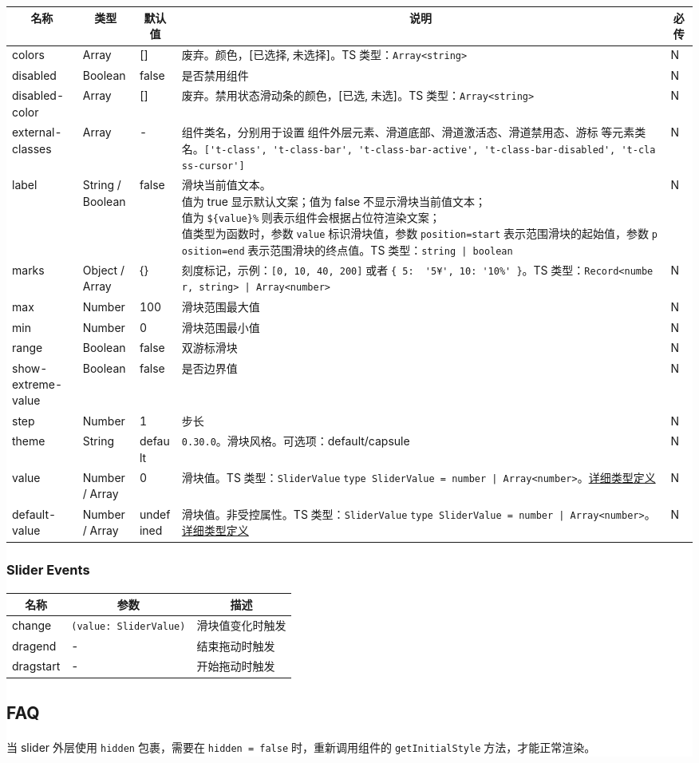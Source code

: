 名称 | 类型 | 默认值 | 说明 | 必传
-- | -- | -- | -- | --
colors | Array | [] | 废弃。颜色，[已选择, 未选择]。TS 类型：`Array<string>` | N
disabled | Boolean | false | 是否禁用组件 | N
disabled-color | Array | [] | 废弃。禁用状态滑动条的颜色，[已选, 未选]。TS 类型：`Array<string>` | N
external-classes | Array | - | 组件类名，分别用于设置 组件外层元素、滑道底部、滑道激活态、滑道禁用态、游标 等元素类名。`['t-class', 't-class-bar', 't-class-bar-active', 't-class-bar-disabled', 't-class-cursor']` | N
label | String / Boolean | false | 滑块当前值文本。<br />值为 true 显示默认文案；值为 false 不显示滑块当前值文本；<br />值为 `${value}%` 则表示组件会根据占位符渲染文案；<br />值类型为函数时，参数 `value` 标识滑块值，参数 `position=start` 表示范围滑块的起始值，参数 `position=end` 表示范围滑块的终点值。TS 类型：`string \| boolean` | N
marks | Object / Array | {} | 刻度标记，示例：`[0, 10, 40, 200]` 或者 `{ 5:  '5¥', 10: '10%' }`。TS 类型：`Record<number, string> \| Array<number>` | N
max | Number | 100 | 滑块范围最大值 | N
min | Number | 0 | 滑块范围最小值 | N
range | Boolean | false | 双游标滑块 | N
show-extreme-value | Boolean | false | 是否边界值 | N
step | Number | 1 | 步长 | N
theme | String | default | `0.30.0`。滑块风格。可选项：default/capsule | N
value | Number / Array | 0 | 滑块值。TS 类型：`SliderValue` `type SliderValue = number \| Array<number>`。[详细类型定义](https://github.com/Tencent/tdesign-miniprogram/tree/develop/src/slider/type.ts) | N
default-value | Number / Array | undefined | 滑块值。非受控属性。TS 类型：`SliderValue` `type SliderValue = number \| Array<number>`。[详细类型定义](https://github.com/Tencent/tdesign-miniprogram/tree/develop/src/slider/type.ts) | N

### Slider Events

名称 | 参数 | 描述
-- | -- | --
change | `(value: SliderValue)` | 滑块值变化时触发
dragend | \- | 结束拖动时触发
dragstart | \- | 开始拖动时触发

## FAQ

当 slider 外层使用 `hidden` 包裹，需要在 `hidden = false` 时，重新调用组件的 `getInitialStyle` 方法，才能正常渲染。